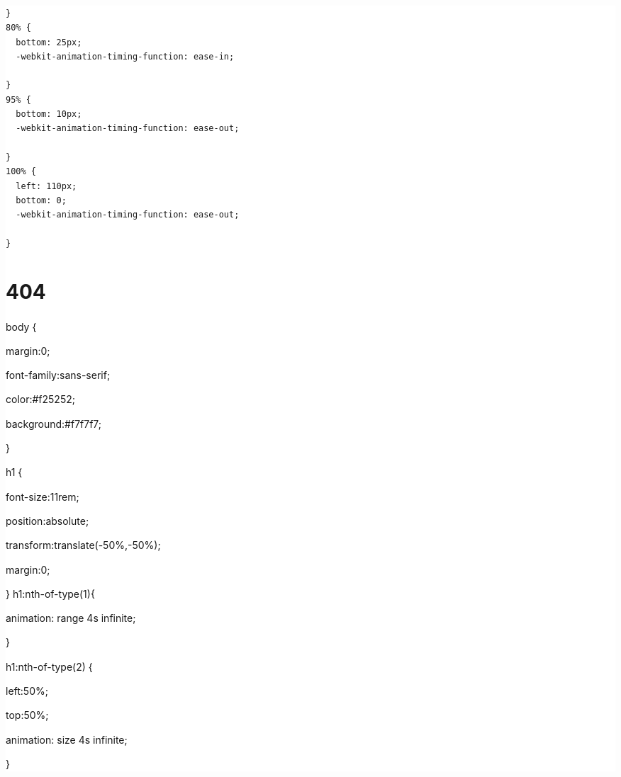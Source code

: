     }
    80% {
      bottom: 25px;
      -webkit-animation-timing-function: ease-in;

    }
    95% {
      bottom: 10px;
      -webkit-animation-timing-function: ease-out;

    }
    100% {
      left: 110px;
      bottom: 0;
      -webkit-animation-timing-function: ease-out;

    }

 # 404

 body {

  margin:0;

  font-family:sans-serif;

  color:#f25252;

  background:#f7f7f7;

}

h1 {

  font-size:11rem;

  position:absolute;

  transform:translate(-50%,-50%);

  margin:0;

}
h1:nth-of-type(1){

  animation: range 4s infinite;

}

h1:nth-of-type(2)
{

  left:50%;

  top:50%;

  animation: size 4s infinite;

}
